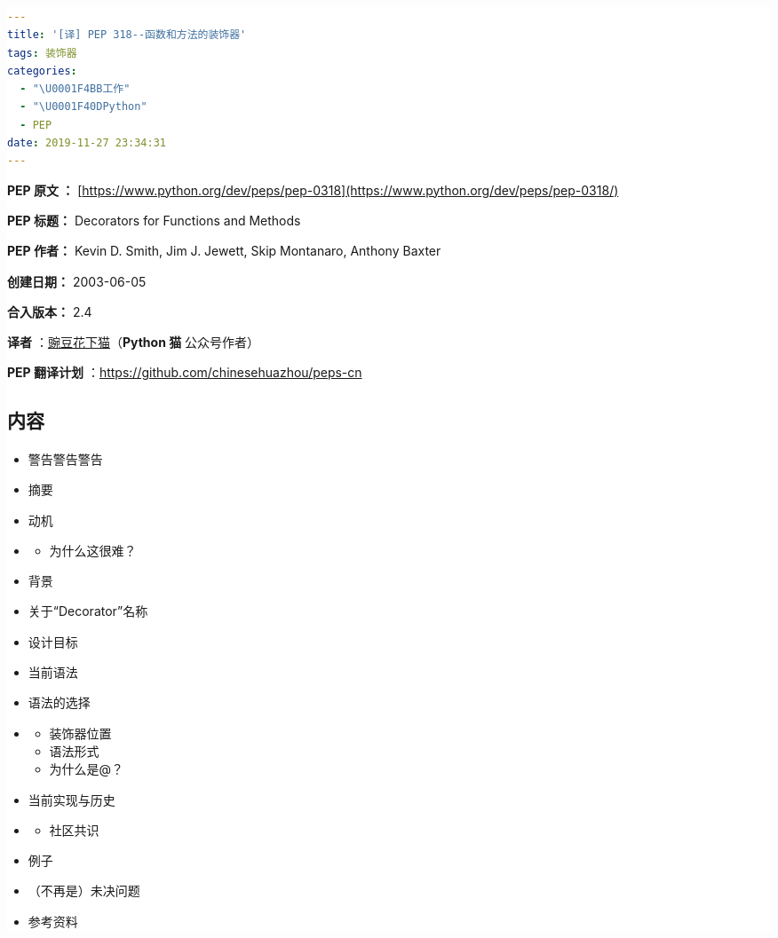 ```yaml
---
title: '[译] PEP 318--函数和方法的装饰器'
tags: 装饰器
categories:
  - "\U0001F4BB工作"
  - "\U0001F40DPython"
  - PEP
date: 2019-11-27 23:34:31
---
```


**PEP 原文 ：** [https://www.python.org/dev/peps/pep-0318](https://www.python.org/dev/peps/pep-0318/)

**PEP 标题：** Decorators for Functions and Methods

**PEP 作者：** Kevin D. Smith, Jim J. Jewett, Skip Montanaro, Anthony Baxter

**创建日期：** 2003-06-05

**合入版本：** 2.4

**译者** ：[豌豆花下猫](https://zhuanlan.zhihu.com/pythonCat)（**Python 猫** 公众号作者）

**PEP 翻译计划** ：https://github.com/chinesehuazhou/peps-cn


## 内容

- 警告警告警告

- 摘要

- 动机

- - 为什么这很难？

- 背景

- 关于“Decorator”名称

- 设计目标

- 当前语法

- 语法的选择

- - 装饰器位置
  - 语法形式
  - 为什么是@？

- 当前实现与历史

- - 社区共识

- 例子

- （不再是）未决问题

- 参考资料

